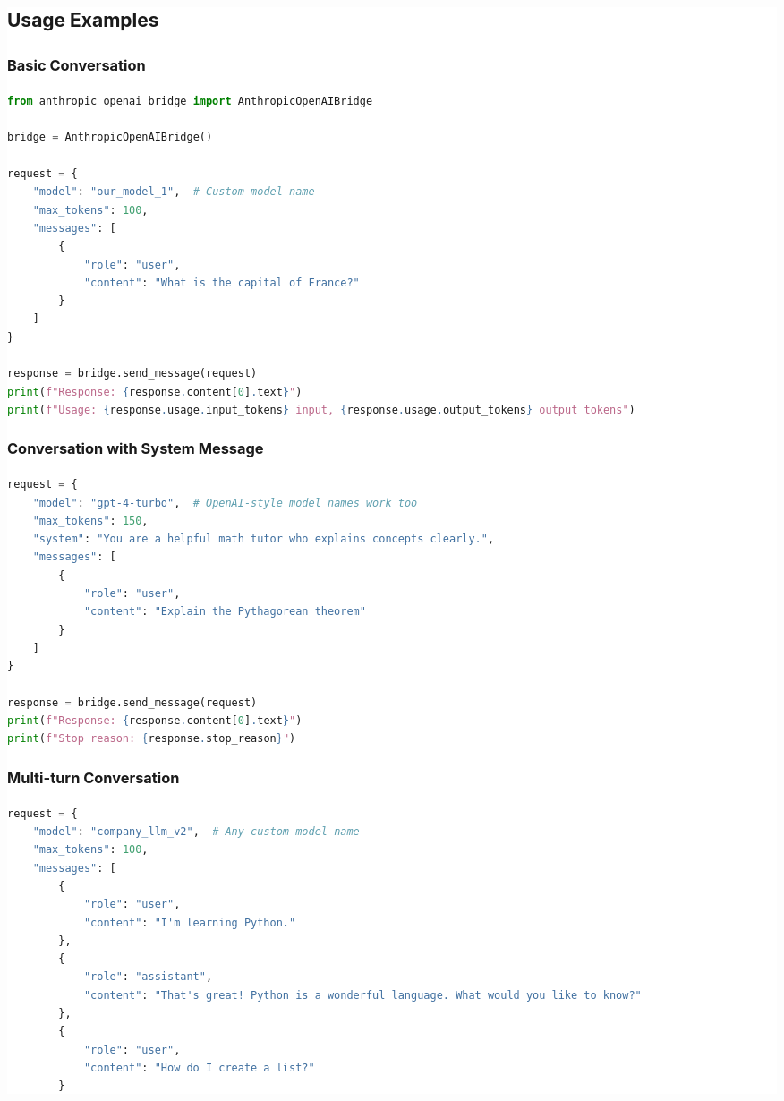 ## Usage Examples

### Basic Conversation

```python
from anthropic_openai_bridge import AnthropicOpenAIBridge

bridge = AnthropicOpenAIBridge()

request = {
    "model": "our_model_1",  # Custom model name
    "max_tokens": 100,
    "messages": [
        {
            "role": "user", 
            "content": "What is the capital of France?"
        }
    ]
}

response = bridge.send_message(request)
print(f"Response: {response.content[0].text}")
print(f"Usage: {response.usage.input_tokens} input, {response.usage.output_tokens} output tokens")
```

### Conversation with System Message

```python
request = {
    "model": "gpt-4-turbo",  # OpenAI-style model names work too
    "max_tokens": 150,
    "system": "You are a helpful math tutor who explains concepts clearly.",
    "messages": [
        {
            "role": "user",
            "content": "Explain the Pythagorean theorem"
        }
    ]
}

response = bridge.send_message(request)
print(f"Response: {response.content[0].text}")
print(f"Stop reason: {response.stop_reason}")
```

### Multi-turn Conversation

```python
request = {
    "model": "company_llm_v2",  # Any custom model name
    "max_tokens": 100,
    "messages": [
        {
            "role": "user",
            "content": "I'm learning Python."
        },
        {
            "role": "assistant",
            "content": "That's great! Python is a wonderful language. What would you like to know?"
        },
        {
            "role": "user", 
            "content": "How do I create a list?"
        }
```